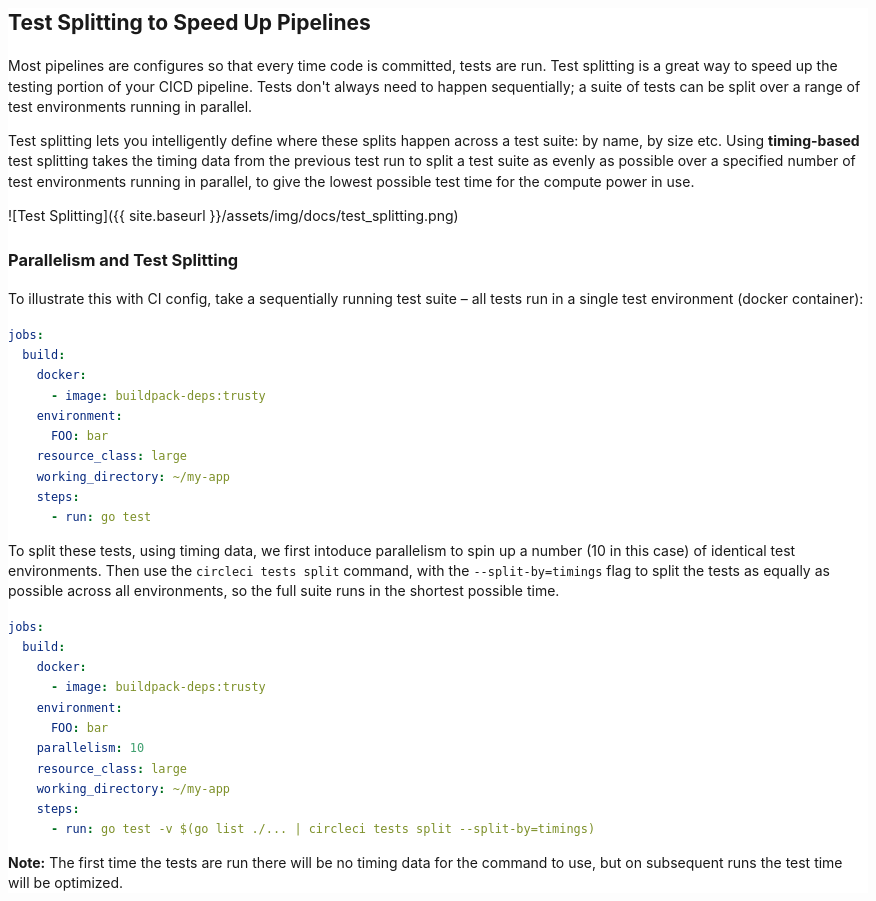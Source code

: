 ## Test Splitting to Speed Up Pipelines

Most pipelines are configures so that every time code is committed, tests are run. Test splitting is a great way to speed up the testing portion of your CICD pipeline. Tests don't always need to happen sequentially; a suite of tests can be split over a range of test environments running in parallel.

Test splitting lets you intelligently define where these splits happen across a test suite: by name, by size etc. Using **timing-based** test splitting takes the timing data from the previous test run to split a test suite as evenly as possible over a specified number of test environments running in parallel, to give the lowest possible test time for the compute power in use.

![Test Splitting]({{ site.baseurl }}/assets/img/docs/test_splitting.png)

### Parallelism and Test Splitting

To illustrate this with CI config, take a sequentially running test suite – all tests run in a single test environment (docker container):

```yaml
jobs:
  build:
    docker:
      - image: buildpack-deps:trusty
    environment:
      FOO: bar
    resource_class: large
    working_directory: ~/my-app
    steps:
      - run: go test
```

To split these tests, using timing data, we first intoduce parallelism to spin up a number (10 in this case) of identical test environments. Then use the `circleci tests split` command, with the `--split-by=timings` flag to split the tests as equally as possible across all environments, so the full suite runs in the shortest possible time.

```yaml
jobs:
  build:
    docker:
      - image: buildpack-deps:trusty
    environment:
      FOO: bar
    parallelism: 10
    resource_class: large
    working_directory: ~/my-app
    steps:
      - run: go test -v $(go list ./... | circleci tests split --split-by=timings)
```

**Note:** The first time the tests are run there will be no timing data for the command to use, but on subsequent runs the test time will be optimized.
